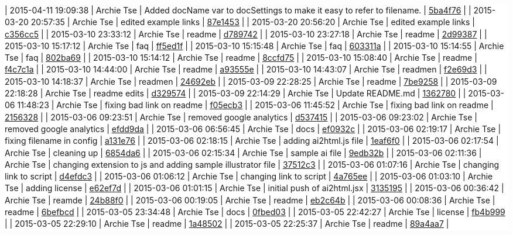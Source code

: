 | 2015-04-11 19:09:38 | Archie Tse | Added docName var to docSettings to make it easy to refer to filename. | [5ba4f76](https://github.com/fivethirtyeight/ai2html/commit/5ba4f76385b1d3cc5ecfe3d3fa7672421881c41c) |
| 2015-03-20 20:57:35 | Archie Tse | edited example links | [87e1453](https://github.com/fivethirtyeight/ai2html/commit/87e1453e00027eba425ec664152ee320a48974fe) |
| 2015-03-20 20:56:20 | Archie Tse | edited example links | [c356cc5](https://github.com/fivethirtyeight/ai2html/commit/c356cc5e6f3ae5ce5982b6fd6c4c41c6145cc3af) |
| 2015-03-10 23:33:12 | Archie Tse | readme | [d789742](https://github.com/fivethirtyeight/ai2html/commit/d78974290e75e3faa75a2172461ed24d55bec190) |
| 2015-03-10 23:27:18 | Archie Tse | readme | [2d99387](https://github.com/fivethirtyeight/ai2html/commit/2d99387ed3c2ff29a1ab66425f27cf4cef99b63b) |
| 2015-03-10 15:17:12 | Archie Tse | faq | [ff5ed1f](https://github.com/fivethirtyeight/ai2html/commit/ff5ed1f4d83fd2419afee203ec5498f93997192a) |
| 2015-03-10 15:15:48 | Archie Tse | faq | [603311a](https://github.com/fivethirtyeight/ai2html/commit/603311a3d3195eadb0ac4c4657755664b4f7bb50) |
| 2015-03-10 15:14:55 | Archie Tse | faq | [802ba69](https://github.com/fivethirtyeight/ai2html/commit/802ba696f682ab4758bc33bc5f8bd621d488f860) |
| 2015-03-10 15:14:12 | Archie Tse | readme | [8ccfd75](https://github.com/fivethirtyeight/ai2html/commit/8ccfd75d7dec61e379583666170980ead1050b68) |
| 2015-03-10 15:08:40 | Archie Tse | readme | [f4c7c1a](https://github.com/fivethirtyeight/ai2html/commit/f4c7c1aa788f2c56ee0bbec3b955a3ce0cb122b0) |
| 2015-03-10 14:44:00 | Archie Tse | readme | [a93555e](https://github.com/fivethirtyeight/ai2html/commit/a93555e1872a48a0cfc61a514103ec584f20fbda) |
| 2015-03-10 14:43:07 | Archie Tse | readmen | [f2e69d3](https://github.com/fivethirtyeight/ai2html/commit/f2e69d318ac3c4e100167e08e10007816234a70a) |
| 2015-03-10 14:18:37 | Archie Tse | readmen | [24692eb](https://github.com/fivethirtyeight/ai2html/commit/24692eb0d3c649e610a7e8934e154a2edad1f3c1) |
| 2015-03-09 22:28:25 | Archie Tse | readme | [7be9258](https://github.com/fivethirtyeight/ai2html/commit/7be92588c500c382479b5163cd7b396f58a16651) |
| 2015-03-09 22:18:28 | Archie Tse | readme edits | [d329574](https://github.com/fivethirtyeight/ai2html/commit/d3295744e197ce4054d40239b6b037b8069ab7c8) |
| 2015-03-09 22:14:29 | Archie Tse | Update README.md | [1362780](https://github.com/fivethirtyeight/ai2html/commit/13627805e1191a288216e78b62c2fd27a9e40ffe) |
| 2015-03-06 11:48:23 | Archie Tse | fixing bad link on readme | [f05ecb3](https://github.com/fivethirtyeight/ai2html/commit/f05ecb33eb0fa65cb43711e1870986133c803c08) |
| 2015-03-06 11:45:52 | Archie Tse | fixing bad link on readme | [2156328](https://github.com/fivethirtyeight/ai2html/commit/2156328a30a909e8e7d35cc53bd1094bee0fb043) |
| 2015-03-06 09:23:51 | Archie Tse | removed google analytics | [d537415](https://github.com/fivethirtyeight/ai2html/commit/d5374159f5f46492a28920959be8eda5f9ffcaea) |
| 2015-03-06 09:23:02 | Archie Tse | removed google analytics | [efdd9da](https://github.com/fivethirtyeight/ai2html/commit/efdd9da5f2f9de9dd0125fde54b4c5b030b394ce) |
| 2015-03-06 06:56:45 | Archie Tse | docs | [ef0932c](https://github.com/fivethirtyeight/ai2html/commit/ef0932c4b66397dd95098c0171245a4a21d1672e) |
| 2015-03-06 02:19:17 | Archie Tse | fixing filename in config | [a131e76](https://github.com/fivethirtyeight/ai2html/commit/a131e76123651dfd93997ce106de8da28a833452) |
| 2015-03-06 02:18:15 | Archie Tse | adding ai2html.js file | [1eaf6f0](https://github.com/fivethirtyeight/ai2html/commit/1eaf6f0d709ca88687e2d3da717d6223ff53c42b) |
| 2015-03-06 02:17:54 | Archie Tse | cleaning up | [6854da6](https://github.com/fivethirtyeight/ai2html/commit/6854da6ec8d16c88ad8e18bc5b593d4c21d61b5d) |
| 2015-03-06 02:15:34 | Archie Tse | sample ai file | [9edb32b](https://github.com/fivethirtyeight/ai2html/commit/9edb32ba87e69feb42ba5c4ea66feebcfb1749aa) |
| 2015-03-06 02:11:36 | Archie Tse | changing extension to js and adding sample illustrator file | [37512c3](https://github.com/fivethirtyeight/ai2html/commit/37512c3d2975c48b9fea41d24c763ec05f6f3a4e) |
| 2015-03-06 01:07:16 | Archie Tse | changing link to script | [d4efdc3](https://github.com/fivethirtyeight/ai2html/commit/d4efdc339f7fb8e6841b868d60c242c6d1e9f33a) |
| 2015-03-06 01:06:12 | Archie Tse | changing link to script | [4a765ee](https://github.com/fivethirtyeight/ai2html/commit/4a765ee667f1feb0442cbf3e17e6cf65c71847f0) |
| 2015-03-06 01:03:10 | Archie Tse | adding license | [e62ef7d](https://github.com/fivethirtyeight/ai2html/commit/e62ef7d74f3bcf2b1a9db9ca7317d3a5ffbf91f5) |
| 2015-03-06 01:01:15 | Archie Tse | initial push of ai2html.jsx | [3135195](https://github.com/fivethirtyeight/ai2html/commit/3135195ae41fd5b068462be530ed09ad137780ba) |
| 2015-03-06 00:36:42 | Archie Tse | reamde | [24b88f0](https://github.com/fivethirtyeight/ai2html/commit/24b88f086432464db18b4ec375a74a4bf279ee9a) |
| 2015-03-06 00:19:05 | Archie Tse | readme | [eb2c64b](https://github.com/fivethirtyeight/ai2html/commit/eb2c64b8c6d954bd04a863b93807b29ff66a1b92) |
| 2015-03-06 00:08:36 | Archie Tse | readme | [6befbcd](https://github.com/fivethirtyeight/ai2html/commit/6befbcd4570982701e008e95e73c8e1c9838a3f5) |
| 2015-03-05 23:34:48 | Archie Tse | docs | [0fbed03](https://github.com/fivethirtyeight/ai2html/commit/0fbed03705ab970f573b1a0a6baf82a87ab975b9) |
| 2015-03-05 22:42:27 | Archie Tse | license | [fb4b999](https://github.com/fivethirtyeight/ai2html/commit/fb4b999892dbd5d06cdc3130653206443f3f3499) |
| 2015-03-05 22:29:10 | Archie Tse | readme | [1a48502](https://github.com/fivethirtyeight/ai2html/commit/1a48502063522a6cbabc60b93737d140020952ac) |
| 2015-03-05 22:25:37 | Archie Tse | readme | [89a4aa7](https://github.com/fivethirtyeight/ai2html/commit/89a4aa74f9b8f490b495c97192b7e5cc3b0708de) |